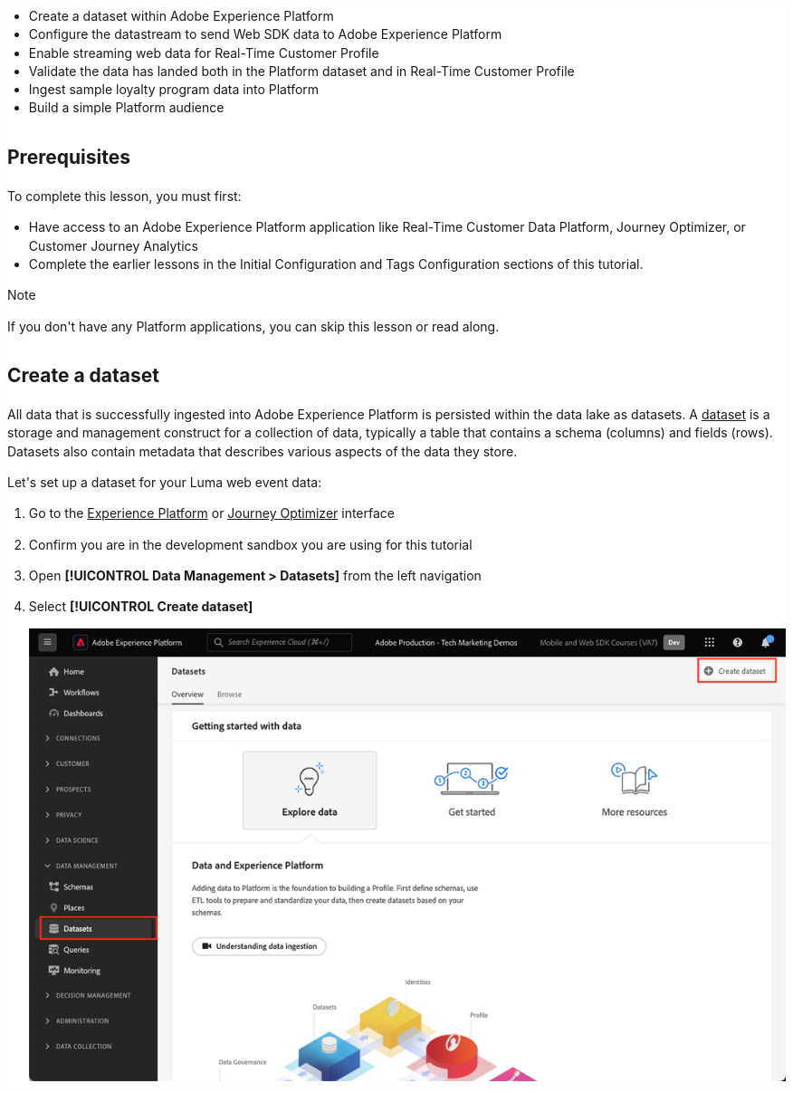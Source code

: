 * Create a dataset within Adobe Experience Platform
* Configure the datastream to send Web SDK data to Adobe Experience Platform
* Enable streaming web data for Real-Time Customer Profile
* Validate the data has landed both in the Platform dataset and in Real-Time Customer Profile
* Ingest sample loyalty program data into Platform
* Build a simple Platform audience

## Prerequisites

To complete this lesson, you must first:

* Have access to an Adobe Experience Platform application like Real-Time Customer Data Platform, Journey Optimizer, or Customer Journey Analytics
* Complete the earlier lessons in the Initial Configuration and Tags Configuration sections of this tutorial.

>[!NOTE]
>
>If you don't have any Platform applications, you can skip this lesson or read along.

## Create a dataset

All data that is successfully ingested into Adobe Experience Platform is persisted within the data lake as datasets. A [dataset](https://experienceleague.adobe.com/en/docs/experience-platform/catalog/datasets/overview) is a storage and management construct for a collection of data, typically a table that contains a schema (columns) and fields (rows). Datasets also contain metadata that describes various aspects of the data they store. 

Let's set up a dataset for your Luma web event data:


1. Go to the [Experience Platform](https://experience.adobe.com/platform/) or [Journey Optimizer](https://experience.adobe.com/journey-optimizer/) interface
1. Confirm you are in the development sandbox you are using for this tutorial
1. Open **[!UICONTROL Data Management > Datasets]** from the left navigation
1. Select **[!UICONTROL Create dataset]**

    ![Create schema](assets/experience-platform-create-dataset.png)
